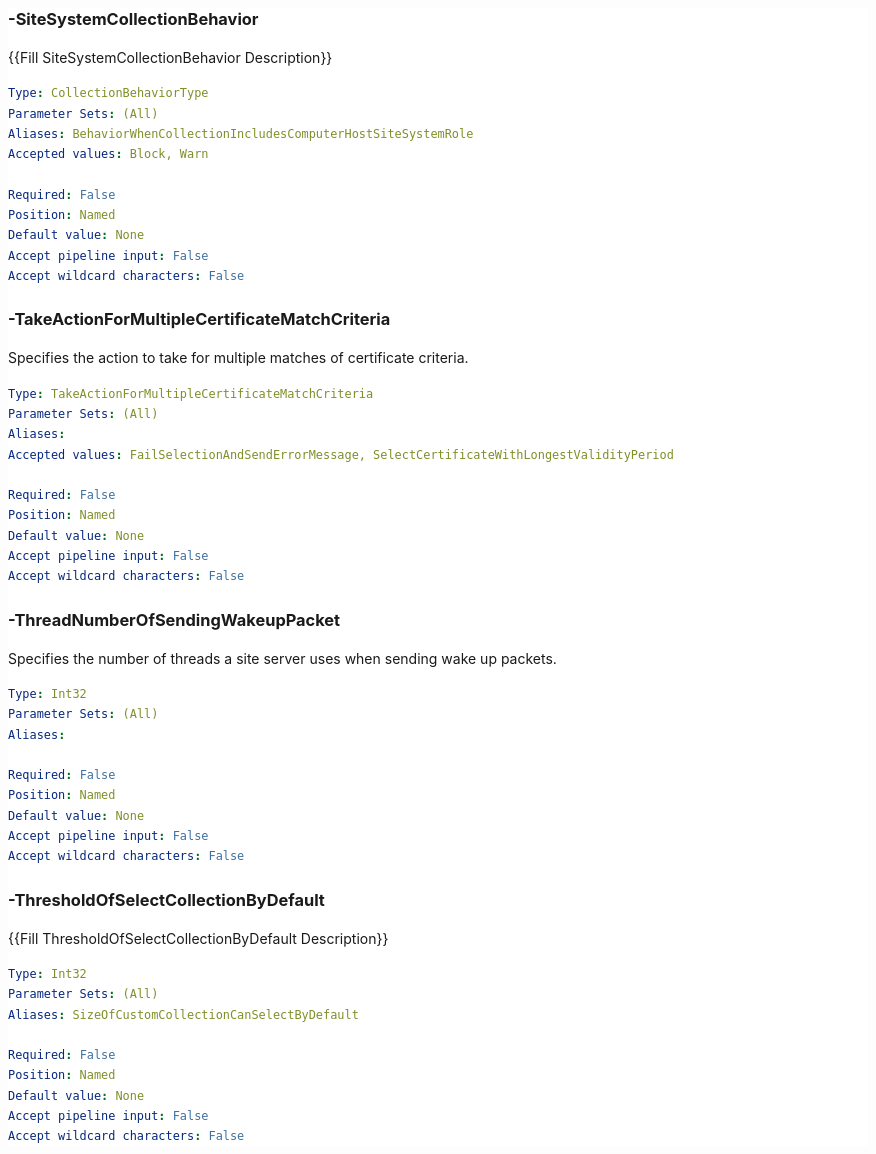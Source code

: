 ### -SiteSystemCollectionBehavior
{{Fill SiteSystemCollectionBehavior Description}}

```yaml
Type: CollectionBehaviorType
Parameter Sets: (All)
Aliases: BehaviorWhenCollectionIncludesComputerHostSiteSystemRole
Accepted values: Block, Warn

Required: False
Position: Named
Default value: None
Accept pipeline input: False
Accept wildcard characters: False
```

### -TakeActionForMultipleCertificateMatchCriteria
Specifies the action to take for multiple matches of certificate criteria.

```yaml
Type: TakeActionForMultipleCertificateMatchCriteria
Parameter Sets: (All)
Aliases:
Accepted values: FailSelectionAndSendErrorMessage, SelectCertificateWithLongestValidityPeriod

Required: False
Position: Named
Default value: None
Accept pipeline input: False
Accept wildcard characters: False
```

### -ThreadNumberOfSendingWakeupPacket
Specifies the number of threads a site server uses when sending wake up packets.

```yaml
Type: Int32
Parameter Sets: (All)
Aliases:

Required: False
Position: Named
Default value: None
Accept pipeline input: False
Accept wildcard characters: False
```

### -ThresholdOfSelectCollectionByDefault
{{Fill ThresholdOfSelectCollectionByDefault Description}}

```yaml
Type: Int32
Parameter Sets: (All)
Aliases: SizeOfCustomCollectionCanSelectByDefault

Required: False
Position: Named
Default value: None
Accept pipeline input: False
Accept wildcard characters: False
```
